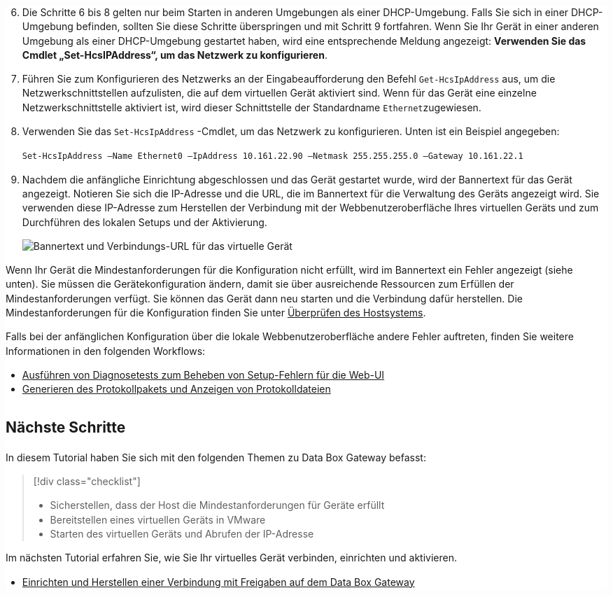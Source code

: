 6. Die Schritte 6 bis 8 gelten nur beim Starten in anderen Umgebungen als einer DHCP-Umgebung. Falls Sie sich in einer DHCP-Umgebung befinden, sollten Sie diese Schritte überspringen und mit Schritt 9 fortfahren. Wenn Sie Ihr Gerät in einer anderen Umgebung als einer DHCP-Umgebung gestartet haben, wird eine entsprechende Meldung angezeigt: **Verwenden Sie das Cmdlet „Set-HcsIPAddress“, um das Netzwerk zu konfigurieren**. 
   
7. Führen Sie zum Konfigurieren des Netzwerks an der Eingabeaufforderung den Befehl `Get-HcsIpAddress` aus, um die Netzwerkschnittstellen aufzulisten, die auf dem virtuellen Gerät aktiviert sind. Wenn für das Gerät eine einzelne Netzwerkschnittstelle aktiviert ist, wird dieser Schnittstelle der Standardname `Ethernet`zugewiesen.

8. Verwenden Sie das `Set-HcsIpAddress` -Cmdlet, um das Netzwerk zu konfigurieren. Unten ist ein Beispiel angegeben:

    `Set-HcsIpAddress –Name Ethernet0 –IpAddress 10.161.22.90 –Netmask 255.255.255.0 –Gateway 10.161.22.1`

9. Nachdem die anfängliche Einrichtung abgeschlossen und das Gerät gestartet wurde, wird der Bannertext für das Gerät angezeigt. Notieren Sie sich die IP-Adresse und die URL, die im Bannertext für die Verwaltung des Geräts angezeigt wird. Sie verwenden diese IP-Adresse zum Herstellen der Verbindung mit der Webbenutzeroberfläche Ihres virtuellen Geräts und zum Durchführen des lokalen Setups und der Aktivierung.

   ![Bannertext und Verbindungs-URL für das virtuelle Gerät](./media/data-box-gateway-deploy-provision-vmware/image24.png)

Wenn Ihr Gerät die Mindestanforderungen für die Konfiguration nicht erfüllt, wird im Bannertext ein Fehler angezeigt (siehe unten). Sie müssen die Gerätekonfiguration ändern, damit sie über ausreichende Ressourcen zum Erfüllen der Mindestanforderungen verfügt. Sie können das Gerät dann neu starten und die Verbindung dafür herstellen. Die Mindestanforderungen für die Konfiguration finden Sie unter [Überprüfen des Hostsystems](#check-the-host-system).

Falls bei der anfänglichen Konfiguration über die lokale Webbenutzeroberfläche andere Fehler auftreten, finden Sie weitere Informationen in den folgenden Workflows:

- [Ausführen von Diagnosetests zum Beheben von Setup-Fehlern für die Web-UI](data-box-gateway-troubleshoot.md#run-diagnostics)
- [Generieren des Protokollpakets und Anzeigen von Protokolldateien](data-box-gateway-troubleshoot.md#collect-support-package)

## <a name="next-steps"></a>Nächste Schritte

In diesem Tutorial haben Sie sich mit den folgenden Themen zu Data Box Gateway befasst:

> [!div class="checklist"]
> * Sicherstellen, dass der Host die Mindestanforderungen für Geräte erfüllt
> * Bereitstellen eines virtuellen Geräts in VMware
> * Starten des virtuellen Geräts und Abrufen der IP-Adresse

Im nächsten Tutorial erfahren Sie, wie Sie Ihr virtuelles Gerät verbinden, einrichten und aktivieren.

* [Einrichten und Herstellen einer Verbindung mit Freigaben auf dem Data Box Gateway](data-box-gateway-deploy-connect-setup-activate.md)

